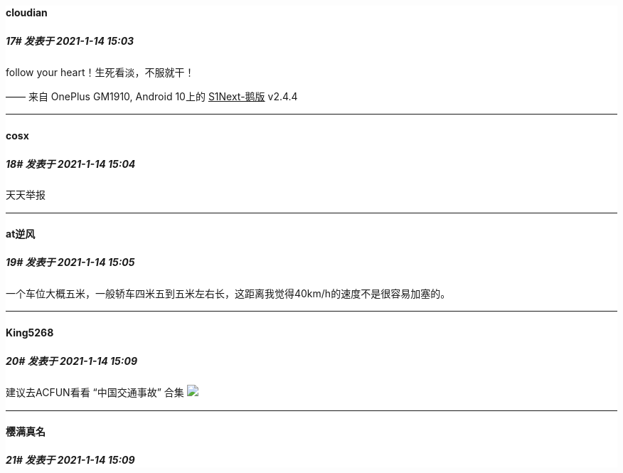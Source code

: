 ####  cloudian  
##### 17#       发表于 2021-1-14 15:03




follow your heart！生死看淡，不服就干！

—— 来自 OnePlus GM1910, Android 10上的 [S1Next-鹅版](https://github.com/ykrank/S1-Next/releases) v2.4.4







*****

####  cosx  
##### 18#       发表于 2021-1-14 15:04




天天举报







*****

####  at逆风  
##### 19#       发表于 2021-1-14 15:05




一个车位大概五米，一般轿车四米五到五米左右长，这距离我觉得40km/h的速度不是很容易加塞的。








*****

####  King5268  
##### 20#       发表于 2021-1-14 15:09




建议去ACFUN看看 “中国交通事故” 合集 <img src="https://static.saraba1st.com/image/smiley/face2017/037.png" referrerpolicy="no-referrer">







*****

####  樱满真名  
##### 21#       发表于 2021-1-14 15:09
